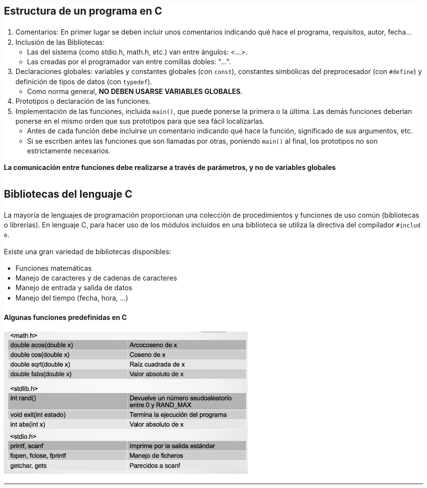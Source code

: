## Estructura de un programa en C

1. Comentarios: En primer lugar se deben incluir unos comentarios indicando qué hace el programa, requisitos, autor, fecha...
2. Inclusión de las Bibliotecas:
	- Las del sistema (como stdio.h, math.h, etc.) van entre ángulos: <...>.
	- Las creadas por el programador van entre comillas dobles: "...".
3. Declaraciones globales: variables y constantes globales (con `const`), constantes simbólicas del preprocesador (con `#define`) y definición de tipos de datos (con `typedef`).
	- Como norma general, **NO DEBEN USARSE VARIABLES GLOBALES**.
4. Prototipos o declaración de las funciones.
5. Implementación de las funciones, incluida `main()`, que puede ponerse la primera o la última. Las demás funciones deberían ponerse en el mismo orden que sus prototipos para que sea fácil localizarlas.
	- Antes de cada función debe incluirse un comentario indicando qué hace la función, significado de sus argumentos, etc.
	- Si se escriben antes las funciones que son llamadas por otras, poniendo `main()` al
final, los prototipos no son estrictamente necesarios.

**La comunicación entre funciones debe realizarse a través de parámetros, y no de variables globales**


## Bibliotecas del lenguaje C

La mayoría de lenguajes de programación proporcionan una colección de procedimientos y funciones de uso común (bibliotecas o librerías). En lenguaje C, para hacer uso de los módulos incluidos en una biblioteca se utiliza la directiva del compilador `#include`.

Existe una gran variedad de bibliotecas disponibles:
  - Funciones matemáticas
  - Manejo de caracteres y de cadenas de caracteres
  - Manejo de entrada y salida de datos
  - Manejo del tiempo (fecha, hora, ...)

#### Algunas funciones predefinidas en C

<img src="imagenes/predef.png" width="500px"/>

---